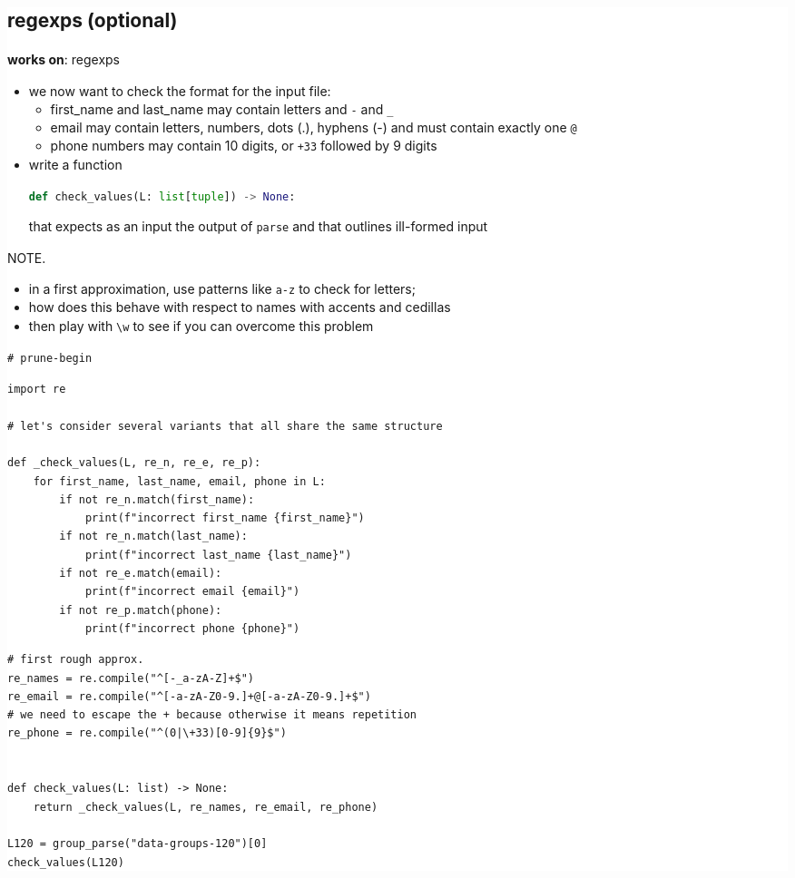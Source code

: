 ## regexps (optional)

**works on**: regexps

* we now want to check the format for the input file:
  * first_name and last_name may contain letters and `-` and `_`
  * email may contain letters, numbers, dots (.), hyphens (-) and must contain exactly one `@`
  * phone numbers may contain 10 digits, or `+33` followed by 9 digits
* write a function
  ```python
  def check_values(L: list[tuple]) -> None:
  ```
  that expects as an input the output of `parse` and that outlines ill-formed input

NOTE. 
* in a first approximation, use patterns like `a-z` to check for letters;  
* how does this behave with respect to names with accents and cedillas
* then play with `\w` to see if you can overcome this problem

```{code-cell} ipython3
# prune-begin
```

```{code-cell} ipython3
import re

# let's consider several variants that all share the same structure

def _check_values(L, re_n, re_e, re_p):
    for first_name, last_name, email, phone in L:
        if not re_n.match(first_name):
            print(f"incorrect first_name {first_name}")
        if not re_n.match(last_name):
            print(f"incorrect last_name {last_name}")
        if not re_e.match(email):
            print(f"incorrect email {email}")
        if not re_p.match(phone):
            print(f"incorrect phone {phone}")
```

```{code-cell} ipython3
# first rough approx.
re_names = re.compile("^[-_a-zA-Z]+$")
re_email = re.compile("^[-a-zA-Z0-9.]+@[-a-zA-Z0-9.]+$")
# we need to escape the + because otherwise it means repetition
re_phone = re.compile("^(0|\+33)[0-9]{9}$")


def check_values(L: list) -> None:
    return _check_values(L, re_names, re_email, re_phone)

L120 = group_parse("data-groups-120")[0]
check_values(L120)
```
